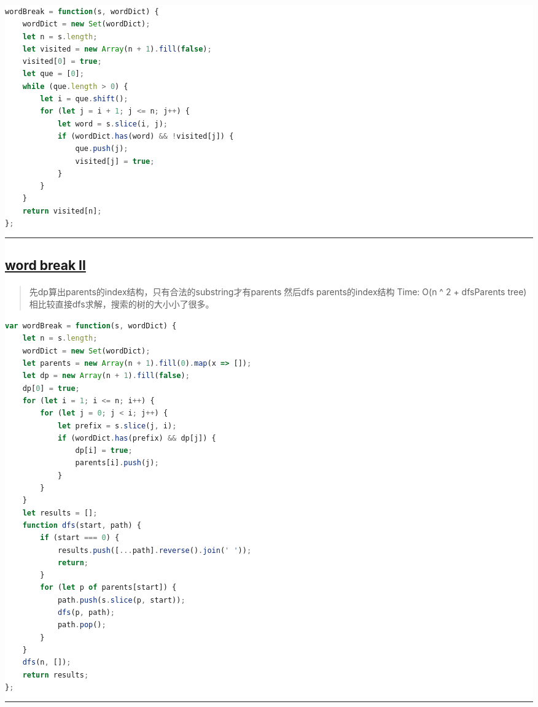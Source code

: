 ```javascript
wordBreak = function(s, wordDict) {
    wordDict = new Set(wordDict);
    let n = s.length;
    let visited = new Array(n + 1).fill(false);
    visited[0] = true;
    let que = [0];
    while (que.length > 0) {
        let i = que.shift();
        for (let j = i + 1; j <= n; j++) {
            let word = s.slice(i, j);
            if (wordDict.has(word) && !visited[j]) {
                que.push(j);
                visited[j] = true;
            }
        }
    }
    return visited[n];
};
```
---
## [word break II](https://leetcode.com/problems/word-break-ii/description/)

> 先dp算出parents的index结构，只有合法的substring才有parents
> 然后dfs parents的index结构
> Time: O(n ^ 2 + dfsParents tree)
> 相比较直接dfs求解，搜索的树的大小小了很多。

```javascript
var wordBreak = function(s, wordDict) {
    let n = s.length;
    wordDict = new Set(wordDict);
    let parents = new Array(n + 1).fill(0).map(x => []);
    let dp = new Array(n + 1).fill(false);
    dp[0] = true;
    for (let i = 1; i <= n; i++) {
        for (let j = 0; j < i; j++) {
            let prefix = s.slice(j, i);
            if (wordDict.has(prefix) && dp[j]) {
                dp[i] = true;
                parents[i].push(j);
            }
        }
    }
    let results = [];
    function dfs(start, path) {
        if (start === 0) {
            results.push([...path].reverse().join(' '));
            return;
        }
        for (let p of parents[start]) {
            path.push(s.slice(p, start));
            dfs(p, path);
            path.pop();
        }
    }
    dfs(n, []);
    return results;
};
```
---